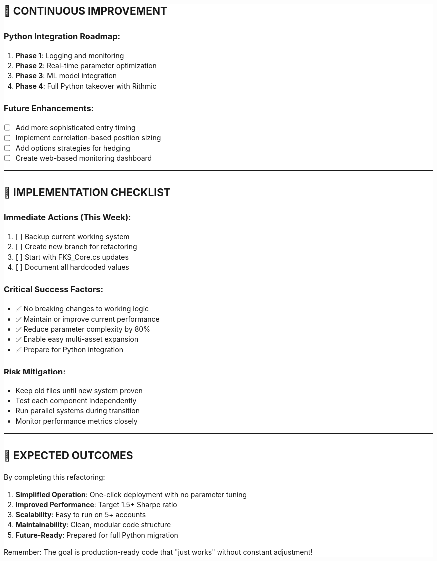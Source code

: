 
## 🔄 **CONTINUOUS IMPROVEMENT**

### **Python Integration Roadmap:**
1. **Phase 1**: Logging and monitoring
2. **Phase 2**: Real-time parameter optimization
3. **Phase 3**: ML model integration
4. **Phase 4**: Full Python takeover with Rithmic

### **Future Enhancements:**
- [ ] Add more sophisticated entry timing
- [ ] Implement correlation-based position sizing
- [ ] Add options strategies for hedging
- [ ] Create web-based monitoring dashboard

---

## 📝 **IMPLEMENTATION CHECKLIST**

### **Immediate Actions (This Week):**
1. [ ] Backup current working system
2. [ ] Create new branch for refactoring
3. [ ] Start with FKS_Core.cs updates
4. [ ] Document all hardcoded values

### **Critical Success Factors:**
- ✅ No breaking changes to working logic
- ✅ Maintain or improve current performance
- ✅ Reduce parameter complexity by 80%
- ✅ Enable easy multi-asset expansion
- ✅ Prepare for Python integration

### **Risk Mitigation:**
- Keep old files until new system proven
- Test each component independently
- Run parallel systems during transition
- Monitor performance metrics closely

---

## 🎯 **EXPECTED OUTCOMES**

By completing this refactoring:
1. **Simplified Operation**: One-click deployment with no parameter tuning
2. **Improved Performance**: Target 1.5+ Sharpe ratio
3. **Scalability**: Easy to run on 5+ accounts
4. **Maintainability**: Clean, modular code structure
5. **Future-Ready**: Prepared for full Python migration

Remember: The goal is production-ready code that "just works" without constant adjustment!